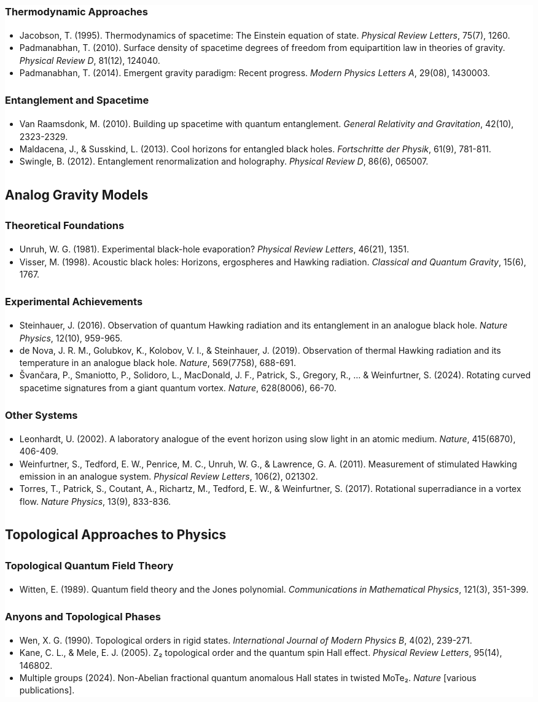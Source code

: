 ### Thermodynamic Approaches
- Jacobson, T. (1995). Thermodynamics of spacetime: The Einstein equation of state. *Physical Review Letters*, 75(7), 1260.
- Padmanabhan, T. (2010). Surface density of spacetime degrees of freedom from equipartition law in theories of gravity. *Physical Review D*, 81(12), 124040.
- Padmanabhan, T. (2014). Emergent gravity paradigm: Recent progress. *Modern Physics Letters A*, 29(08), 1430003.

### Entanglement and Spacetime
- Van Raamsdonk, M. (2010). Building up spacetime with quantum entanglement. *General Relativity and Gravitation*, 42(10), 2323-2329.
- Maldacena, J., & Susskind, L. (2013). Cool horizons for entangled black holes. *Fortschritte der Physik*, 61(9), 781-811.
- Swingle, B. (2012). Entanglement renormalization and holography. *Physical Review D*, 86(6), 065007.

## Analog Gravity Models

### Theoretical Foundations
- Unruh, W. G. (1981). Experimental black-hole evaporation? *Physical Review Letters*, 46(21), 1351.
- Visser, M. (1998). Acoustic black holes: Horizons, ergospheres and Hawking radiation. *Classical and Quantum Gravity*, 15(6), 1767.

### Experimental Achievements
- Steinhauer, J. (2016). Observation of quantum Hawking radiation and its entanglement in an analogue black hole. *Nature Physics*, 12(10), 959-965.
- de Nova, J. R. M., Golubkov, K., Kolobov, V. I., & Steinhauer, J. (2019). Observation of thermal Hawking radiation and its temperature in an analogue black hole. *Nature*, 569(7758), 688-691.
- Švančara, P., Smaniotto, P., Solidoro, L., MacDonald, J. F., Patrick, S., Gregory, R., ... & Weinfurtner, S. (2024). Rotating curved spacetime signatures from a giant quantum vortex. *Nature*, 628(8006), 66-70.

### Other Systems
- Leonhardt, U. (2002). A laboratory analogue of the event horizon using slow light in an atomic medium. *Nature*, 415(6870), 406-409.
- Weinfurtner, S., Tedford, E. W., Penrice, M. C., Unruh, W. G., & Lawrence, G. A. (2011). Measurement of stimulated Hawking emission in an analogue system. *Physical Review Letters*, 106(2), 021302.
- Torres, T., Patrick, S., Coutant, A., Richartz, M., Tedford, E. W., & Weinfurtner, S. (2017). Rotational superradiance in a vortex flow. *Nature Physics*, 13(9), 833-836.

## Topological Approaches to Physics

### Topological Quantum Field Theory
- Witten, E. (1989). Quantum field theory and the Jones polynomial. *Communications in Mathematical Physics*, 121(3), 351-399.

### Anyons and Topological Phases
- Wen, X. G. (1990). Topological orders in rigid states. *International Journal of Modern Physics B*, 4(02), 239-271.
- Kane, C. L., & Mele, E. J. (2005). Z₂ topological order and the quantum spin Hall effect. *Physical Review Letters*, 95(14), 146802.
- Multiple groups (2024). Non-Abelian fractional quantum anomalous Hall states in twisted MoTe₂. *Nature* [various publications].
